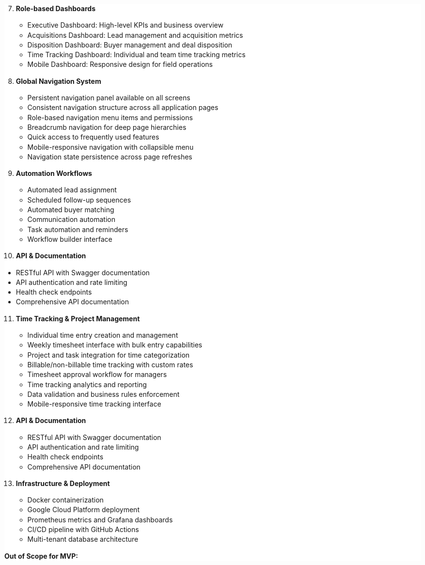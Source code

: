 7. **Role-based Dashboards**
   - Executive Dashboard: High-level KPIs and business overview
   - Acquisitions Dashboard: Lead management and acquisition metrics
   - Disposition Dashboard: Buyer management and deal disposition
   - Time Tracking Dashboard: Individual and team time tracking metrics
   - Mobile Dashboard: Responsive design for field operations

8. **Global Navigation System**
   - Persistent navigation panel available on all screens
   - Consistent navigation structure across all application pages
   - Role-based navigation menu items and permissions
   - Breadcrumb navigation for deep page hierarchies
   - Quick access to frequently used features
   - Mobile-responsive navigation with collapsible menu
   - Navigation state persistence across page refreshes

9. **Automation Workflows**
   - Automated lead assignment
   - Scheduled follow-up sequences
   - Automated buyer matching
   - Communication automation
   - Task automation and reminders
   - Workflow builder interface

10. **API & Documentation**
   - RESTful API with Swagger documentation
   - API authentication and rate limiting
   - Health check endpoints
   - Comprehensive API documentation

11. **Time Tracking & Project Management**
    - Individual time entry creation and management
    - Weekly timesheet interface with bulk entry capabilities
    - Project and task integration for time categorization
    - Billable/non-billable time tracking with custom rates
    - Timesheet approval workflow for managers
    - Time tracking analytics and reporting
    - Data validation and business rules enforcement
    - Mobile-responsive time tracking interface

12. **API & Documentation**
    - RESTful API with Swagger documentation
    - API authentication and rate limiting
    - Health check endpoints
    - Comprehensive API documentation

13. **Infrastructure & Deployment**
    - Docker containerization
    - Google Cloud Platform deployment
    - Prometheus metrics and Grafana dashboards
    - CI/CD pipeline with GitHub Actions
    - Multi-tenant database architecture

**Out of Scope for MVP:**
